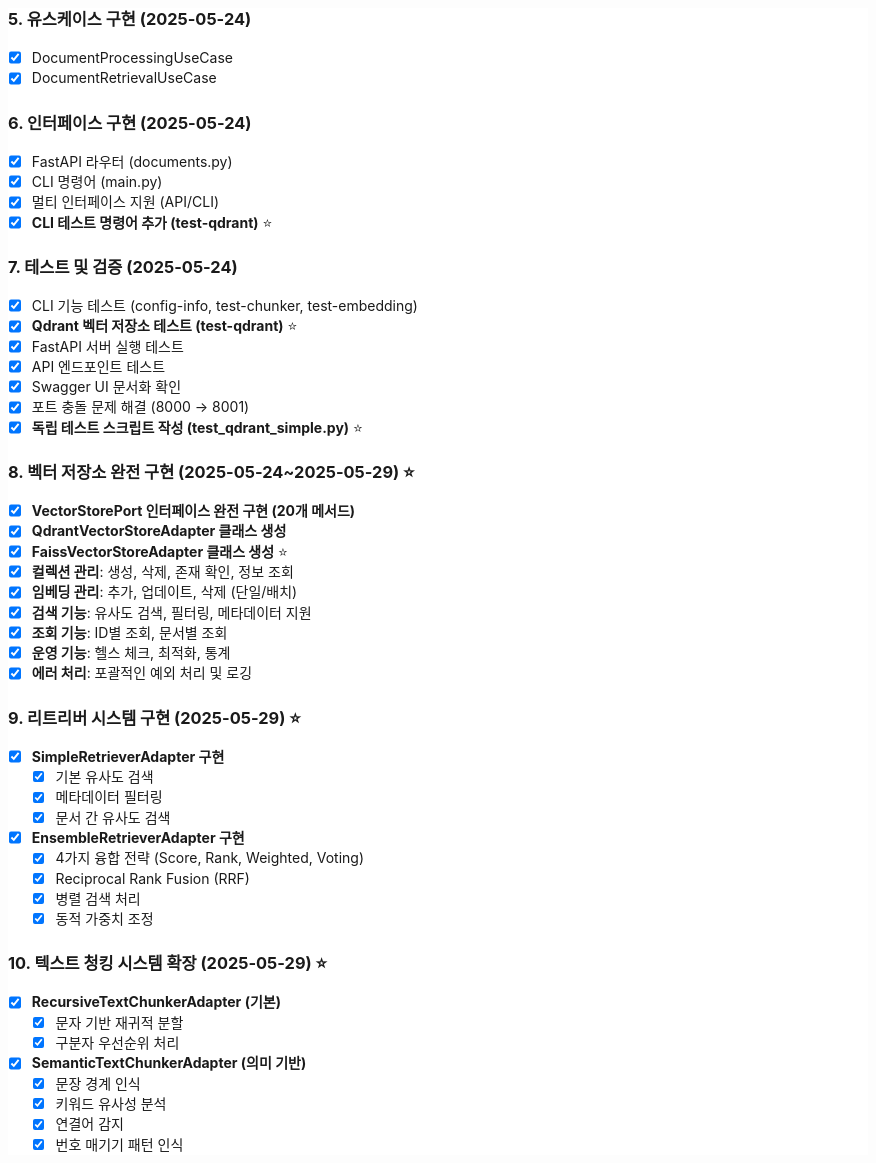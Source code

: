 ### 5. 유스케이스 구현 (2025-05-24)
- [x] DocumentProcessingUseCase
- [x] DocumentRetrievalUseCase

### 6. 인터페이스 구현 (2025-05-24)
- [x] FastAPI 라우터 (documents.py)
- [x] CLI 명령어 (main.py)
- [x] 멀티 인터페이스 지원 (API/CLI)
- [x] **CLI 테스트 명령어 추가 (test-qdrant)** ⭐

### 7. 테스트 및 검증 (2025-05-24)
- [x] CLI 기능 테스트 (config-info, test-chunker, test-embedding)
- [x] **Qdrant 벡터 저장소 테스트 (test-qdrant)** ⭐
- [x] FastAPI 서버 실행 테스트
- [x] API 엔드포인트 테스트
- [x] Swagger UI 문서화 확인
- [x] 포트 충돌 문제 해결 (8000 → 8001)
- [x] **독립 테스트 스크립트 작성 (test_qdrant_simple.py)** ⭐

### 8. 벡터 저장소 완전 구현 (2025-05-24~2025-05-29) ⭐
- [x] **VectorStorePort 인터페이스 완전 구현 (20개 메서드)**
- [x] **QdrantVectorStoreAdapter 클래스 생성**
- [x] **FaissVectorStoreAdapter 클래스 생성** ⭐
- [x] **컬렉션 관리**: 생성, 삭제, 존재 확인, 정보 조회
- [x] **임베딩 관리**: 추가, 업데이트, 삭제 (단일/배치)
- [x] **검색 기능**: 유사도 검색, 필터링, 메타데이터 지원
- [x] **조회 기능**: ID별 조회, 문서별 조회
- [x] **운영 기능**: 헬스 체크, 최적화, 통계
- [x] **에러 처리**: 포괄적인 예외 처리 및 로깅

### 9. 리트리버 시스템 구현 (2025-05-29) ⭐
- [x] **SimpleRetrieverAdapter 구현**
  - [x] 기본 유사도 검색
  - [x] 메타데이터 필터링
  - [x] 문서 간 유사도 검색
- [x] **EnsembleRetrieverAdapter 구현**
  - [x] 4가지 융합 전략 (Score, Rank, Weighted, Voting)
  - [x] Reciprocal Rank Fusion (RRF)
  - [x] 병렬 검색 처리
  - [x] 동적 가중치 조정

### 10. 텍스트 청킹 시스템 확장 (2025-05-29) ⭐
- [x] **RecursiveTextChunkerAdapter (기본)**
  - [x] 문자 기반 재귀적 분할
  - [x] 구분자 우선순위 처리
- [x] **SemanticTextChunkerAdapter (의미 기반)**
  - [x] 문장 경계 인식
  - [x] 키워드 유사성 분석
  - [x] 연결어 감지
  - [x] 번호 매기기 패턴 인식
